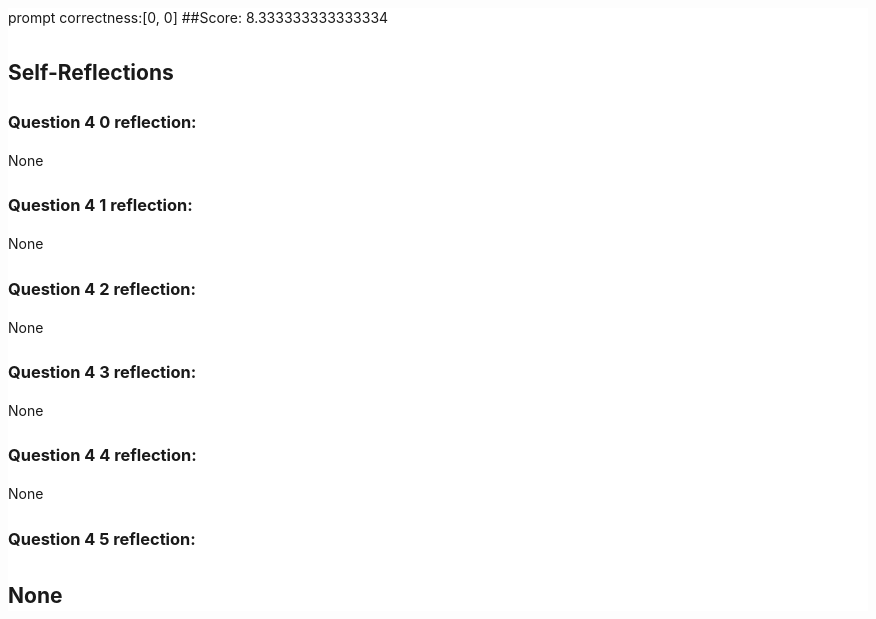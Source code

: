 prompt correctness:[0, 0]
##Score: 8.333333333333334

## Self-Reflections

### Question 4 0 reflection:
None
### Question 4 1 reflection:
None
### Question 4 2 reflection:
None
### Question 4 3 reflection:
None
### Question 4 4 reflection:
None
### Question 4 5 reflection:
None
---
